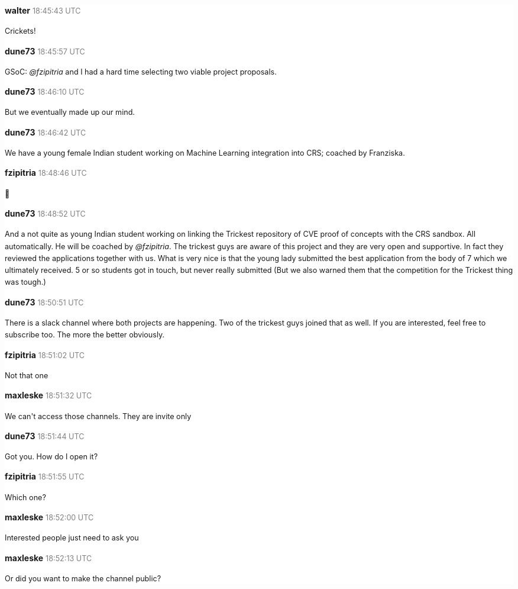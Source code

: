 **walter** <span style="color: grey; font-size: 90%;">18:45:43 UTC</span>

<span style="font-size: 90%;">Crickets!</span>

**dune73** <span style="color: grey; font-size: 90%;">18:45:57 UTC</span>

<span style="font-size: 90%;">GSoC: _@fzipitria_ and I had a hard time selecting two viable project proposals.</span>

**dune73** <span style="color: grey; font-size: 90%;">18:46:10 UTC</span>

<span style="font-size: 90%;">But we eventually made up our mind.</span>

**dune73** <span style="color: grey; font-size: 90%;">18:46:42 UTC</span>

<span style="font-size: 90%;">We have a young female Indian student working on Machine Learning integration into CRS; coached by Franziska.</span>

**fzipitria** <span style="color: grey; font-size: 90%;">18:48:46 UTC</span>

<span style="font-size: 90%;">:wave:</span>

**dune73** <span style="color: grey; font-size: 90%;">18:48:52 UTC</span>

<span style="font-size: 90%;">And a not quite as young Indian student working on linking the Trickest repository of CVE proof of concepts with the CRS sandbox. All automatically. He will be coached by _@fzipitria_.
The trickest guys are aware of this project and they are very open and supportive. In fact they reviewed the applications together with us.
What is very nice is that the young lady submitted the best application from the body of 7 which we ultimately received. 5 or so students got in touch, but never really submitted (But we also warned them that the competition for the Trickest thing was tough.)</span>

**dune73** <span style="color: grey; font-size: 90%;">18:50:51 UTC</span>

<span style="font-size: 90%;">There is a slack channel  where both projects are happening. Two of the trickest guys joined that as well. If you are interested, feel free to subscribe too. The more the better obviously.</span>

**fzipitria** <span style="color: grey; font-size: 90%;">18:51:02 UTC</span>

<span style="font-size: 90%;">Not that one</span>

**maxleske** <span style="color: grey; font-size: 90%;">18:51:32 UTC</span>

<span style="font-size: 90%;">We can't access those channels. They are invite only</span>

**dune73** <span style="color: grey; font-size: 90%;">18:51:44 UTC</span>

<span style="font-size: 90%;">Got you. How do I open it?</span>

**fzipitria** <span style="color: grey; font-size: 90%;">18:51:55 UTC</span>

<span style="font-size: 90%;">Which one?</span>

**maxleske** <span style="color: grey; font-size: 90%;">18:52:00 UTC</span>

<span style="font-size: 90%;">Interested people just need to ask you</span>

**maxleske** <span style="color: grey; font-size: 90%;">18:52:13 UTC</span>

<span style="font-size: 90%;">Or did you want to make the channel public?</span>
